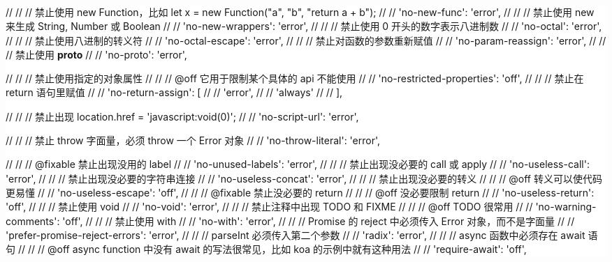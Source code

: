 // //         // 禁止使用 new Function，比如 let x = new Function("a", "b", "return a + b");
// //         'no-new-func': 'error',
// //         // 禁止使用 new 来生成 String, Number 或 Boolean
// //         'no-new-wrappers': 'error',
// //         // 禁止使用 0 开头的数字表示八进制数
// //         'no-octal': 'error',
// //         // 禁止使用八进制的转义符
// //         'no-octal-escape': 'error',
// //         // 禁止对函数的参数重新赋值
// //         'no-param-reassign': 'error',
// //         // 禁止使用 __proto__
// //         'no-proto': 'error',

// //         // 禁止使用指定的对象属性
// //         // @off 它用于限制某个具体的 api 不能使用
// //         'no-restricted-properties': 'off',
// //         // 禁止在 return 语句里赋值
// //         'no-return-assign': [
// //             'error',
// //             'always'
// //         ],

// //         // 禁止出现 location.href = 'javascript:void(0)';
// //         'no-script-url': 'error',

// //         // 禁止 throw 字面量，必须 throw 一个 Error 对象
// //         'no-throw-literal': 'error',

// //         // @fixable 禁止出现没用的 label
// //         'no-unused-labels': 'error',
// //         // 禁止出现没必要的 call 或 apply
// //         'no-useless-call': 'error',
// //         // 禁止出现没必要的字符串连接
// //         'no-useless-concat': 'error',
// //         // 禁止出现没必要的转义
// //         // @off 转义可以使代码更易懂
// //         'no-useless-escape': 'off',
// //         // @fixable 禁止没必要的 return
// //         // @off 没必要限制 return
// //         'no-useless-return': 'off',
// //         // 禁止使用 void
// //         'no-void': 'error',
// //         // 禁止注释中出现 TODO 和 FIXME
// //         // @off TODO 很常用
// //         'no-warning-comments': 'off',
// //         // 禁止使用 with
// //         'no-with': 'error',
// //         // Promise 的 reject 中必须传入 Error 对象，而不是字面量
// //         'prefer-promise-reject-errors': 'error',
// //         // parseInt 必须传入第二个参数
// //         'radix': 'error',
// //         // async 函数中必须存在 await 语句
// //         // @off async function 中没有 await 的写法很常见，比如 koa 的示例中就有这种用法
// //         'require-await': 'off',

